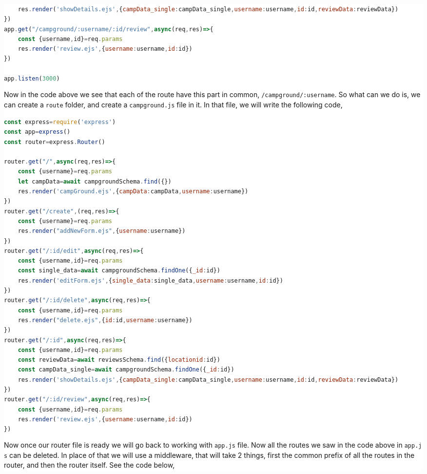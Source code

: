 ```js
    res.render('showDetails.ejs',{campData_single:campData_single,username:username,id:id,reviewData:reviewData})    
})
app.get("/campground/:username/:id/review",async(req,res)=>{
    const {username,id}=req.params
    res.render('review.ejs',{username:username,id:id})
})

app.listen(3000)
```

Now in the code above we see that each of the route have this part in common, `/campground/:username`. So what can we do is, we can create a `route` folder, and create a `campground.js` file in it. In that file, we will write the following code,


```js
const express=require('express')
const app=express()
const router=express.Router()

router.get("/",async(req,res)=>{
    const {username}=req.params
    let campData=await campgroundSchema.find({})
    res.render('campGround.ejs',{campData:campData,username:username})
})
router.get("/create",(req,res)=>{
    const {username}=req.params
    res.render("addNewForm.ejs",{username:username})
})
router.get("/:id/edit",async(req,res)=>{
    const {username,id}=req.params
    const single_data=await campgroundSchema.findOne({_id:id})
    res.render('editForm.ejs',{single_data:single_data,username:username,id:id})
})
router.get("/:id/delete",async(req,res)=>{
    const {username,id}=req.params
    res.render("delete.ejs",{id:id,username:username})
})
router.get("/:id",async(req,res)=>{
    const {username,id}=req.params
    const reviewData=await reviewsSchema.find({locationid:id})
    const campData_single=await campgroundSchema.findOne({_id:id})
    res.render('showDetails.ejs',{campData_single:campData_single,username:username,id:id,reviewData:reviewData})    
})
router.get("/:id/review",async(req,res)=>{
    const {username,id}=req.params
    res.render('review.ejs',{username:username,id:id})
})
```

Now once our router file is ready we will go back to working with `app.js` file. Now all the routes we saw in the code above in `app.js` can be deleted. In place of that we will use a middleware, that will take 2 things, first the common prefix of all the routes in the router, and then the router itself. See the code below,
